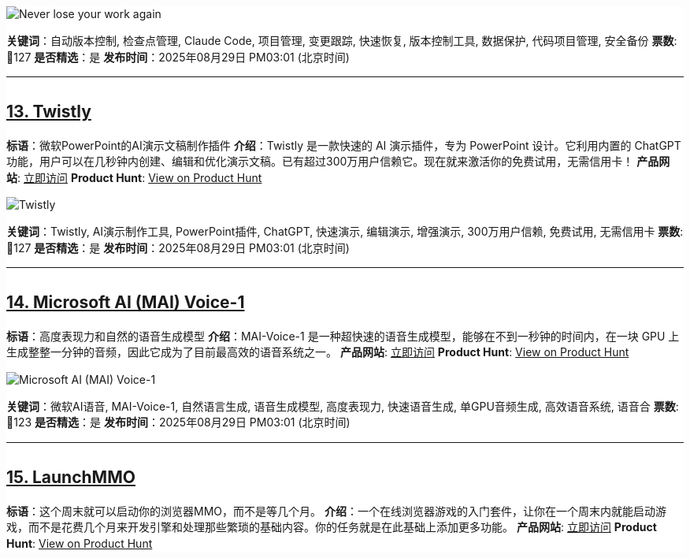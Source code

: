 ![Never lose your work again ]()

**关键词**：自动版本控制, 检查点管理, Claude Code, 项目管理, 变更跟踪, 快速恢复, 版本控制工具, 数据保护, 代码项目管理, 安全备份
**票数**: 🔺127
**是否精选**：是
**发布时间**：2025年08月29日 PM03:01 (北京时间)

---

## [13. Twistly](https://www.producthunt.com/products/twistly?utm_campaign=producthunt-api&utm_medium=api-v2&utm_source=Application%3A+daily+ph+%28ID%3A+133301%29)
**标语**：微软PowerPoint的AI演示文稿制作插件
**介绍**：Twistly 是一款快速的 AI 演示插件，专为 PowerPoint 设计。它利用内置的 ChatGPT 功能，用户可以在几秒钟内创建、编辑和优化演示文稿。已有超过300万用户信赖它。现在就来激活你的免费试用，无需信用卡！
**产品网站**: [立即访问](https://www.producthunt.com/r/HYIJIZVTD66L2T?utm_campaign=producthunt-api&utm_medium=api-v2&utm_source=Application%3A+daily+ph+%28ID%3A+133301%29)
**Product Hunt**: [View on Product Hunt](https://www.producthunt.com/products/twistly?utm_campaign=producthunt-api&utm_medium=api-v2&utm_source=Application%3A+daily+ph+%28ID%3A+133301%29)

![Twistly]()

**关键词**：Twistly, AI演示制作工具, PowerPoint插件, ChatGPT, 快速演示, 编辑演示, 增强演示, 300万用户信赖, 免费试用, 无需信用卡
**票数**: 🔺127
**是否精选**：是
**发布时间**：2025年08月29日 PM03:01 (北京时间)

---

## [14. Microsoft AI (MAI) Voice-1](https://www.producthunt.com/products/microsoft-copilot?utm_campaign=producthunt-api&utm_medium=api-v2&utm_source=Application%3A+daily+ph+%28ID%3A+133301%29)
**标语**：高度表现力和自然的语音生成模型
**介绍**：MAI-Voice-1 是一种超快速的语音生成模型，能够在不到一秒钟的时间内，在一块 GPU 上生成整整一分钟的音频，因此它成为了目前最高效的语音系统之一。
**产品网站**: [立即访问](https://www.producthunt.com/r/UBBMJ7IBORJI7E?utm_campaign=producthunt-api&utm_medium=api-v2&utm_source=Application%3A+daily+ph+%28ID%3A+133301%29)
**Product Hunt**: [View on Product Hunt](https://www.producthunt.com/products/microsoft-copilot?utm_campaign=producthunt-api&utm_medium=api-v2&utm_source=Application%3A+daily+ph+%28ID%3A+133301%29)

![Microsoft AI (MAI) Voice-1]()

**关键词**：微软AI语音, MAI-Voice-1, 自然语言生成, 语音生成模型, 高度表现力, 快速语音生成, 单GPU音频生成, 高效语音系统, 语音合
**票数**: 🔺123
**是否精选**：是
**发布时间**：2025年08月29日 PM03:01 (北京时间)

---

## [15. LaunchMMO](https://www.producthunt.com/products/launchmmo?utm_campaign=producthunt-api&utm_medium=api-v2&utm_source=Application%3A+daily+ph+%28ID%3A+133301%29)
**标语**：这个周末就可以启动你的浏览器MMO，而不是等几个月。
**介绍**：一个在线浏览器游戏的入门套件，让你在一个周末内就能启动游戏，而不是花费几个月来开发引擎和处理那些繁琐的基础内容。你的任务就是在此基础上添加更多功能。
**产品网站**: [立即访问](https://www.producthunt.com/r/GIRWSLHG5X4BTL?utm_campaign=producthunt-api&utm_medium=api-v2&utm_source=Application%3A+daily+ph+%28ID%3A+133301%29)
**Product Hunt**: [View on Product Hunt](https://www.producthunt.com/products/launchmmo?utm_campaign=producthunt-api&utm_medium=api-v2&utm_source=Application%3A+daily+ph+%28ID%3A+133301%29)
